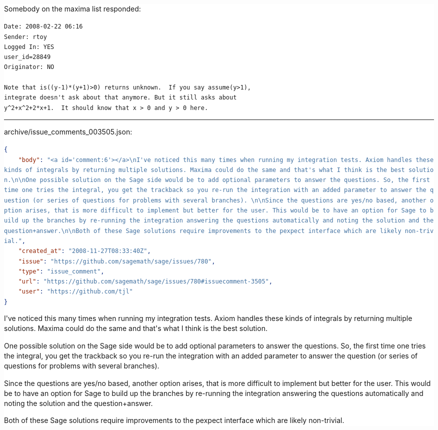 <a id='comment:5'></a>
Somebody on the maxima list responded:

```
Date: 2008-02-22 06:16
Sender: rtoy
Logged In: YES 
user_id=28849
Originator: NO

Note that is((y-1)*(y+1)>0) returns unknown.  If you say assume(y>1),
integrate doesn't ask about that anymore. But it still asks about
y^2+x^2+2*x+1.  It should know that x > 0 and y > 0 here.
```



---

archive/issue_comments_003505.json:
```json
{
    "body": "<a id='comment:6'></a>\nI've noticed this many times when running my integration tests. Axiom handles these kinds of integrals by returning multiple solutions. Maxima could do the same and that's what I think is the best solution.\n\nOne possible solution on the Sage side would be to add optional parameters to answer the questions. So, the first time one tries the integral, you get the trackback so you re-run the integration with an added parameter to answer the question (or series of questions for problems with several branches). \n\nSince the questions are yes/no based, another option arises, that is more difficult to implement but better for the user. This would be to have an option for Sage to build up the branches by re-running the integration answering the questions automatically and noting the solution and the question+answer.\n\nBoth of these Sage solutions require improvements to the pexpect interface which are likely non-trivial.",
    "created_at": "2008-11-27T08:33:40Z",
    "issue": "https://github.com/sagemath/sage/issues/780",
    "type": "issue_comment",
    "url": "https://github.com/sagemath/sage/issues/780#issuecomment-3505",
    "user": "https://github.com/tjl"
}
```

<a id='comment:6'></a>
I've noticed this many times when running my integration tests. Axiom handles these kinds of integrals by returning multiple solutions. Maxima could do the same and that's what I think is the best solution.

One possible solution on the Sage side would be to add optional parameters to answer the questions. So, the first time one tries the integral, you get the trackback so you re-run the integration with an added parameter to answer the question (or series of questions for problems with several branches). 

Since the questions are yes/no based, another option arises, that is more difficult to implement but better for the user. This would be to have an option for Sage to build up the branches by re-running the integration answering the questions automatically and noting the solution and the question+answer.

Both of these Sage solutions require improvements to the pexpect interface which are likely non-trivial.

